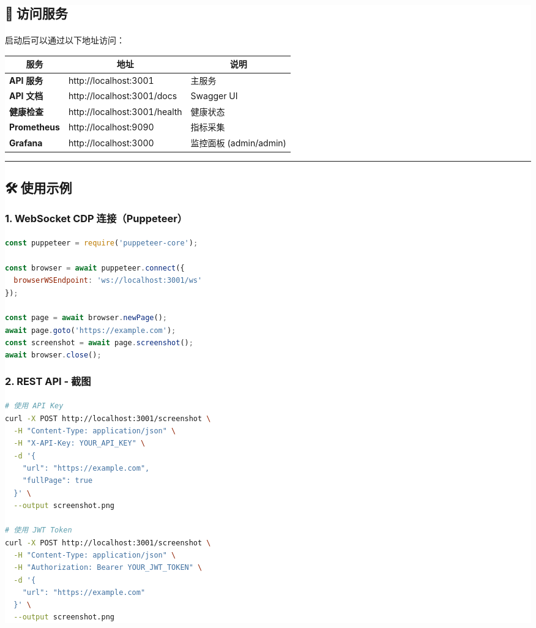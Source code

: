 
## 🔗 访问服务

启动后可以通过以下地址访问：

| 服务 | 地址 | 说明 |
|------|------|------|
| **API 服务** | http://localhost:3001 | 主服务 |
| **API 文档** | http://localhost:3001/docs | Swagger UI |
| **健康检查** | http://localhost:3001/health | 健康状态 |
| **Prometheus** | http://localhost:9090 | 指标采集 |
| **Grafana** | http://localhost:3000 | 监控面板 (admin/admin) |

---

## 🛠️ 使用示例

### 1. WebSocket CDP 连接（Puppeteer）

```javascript
const puppeteer = require('puppeteer-core');

const browser = await puppeteer.connect({
  browserWSEndpoint: 'ws://localhost:3001/ws'
});

const page = await browser.newPage();
await page.goto('https://example.com');
const screenshot = await page.screenshot();
await browser.close();
```

### 2. REST API - 截图

```bash
# 使用 API Key
curl -X POST http://localhost:3001/screenshot \
  -H "Content-Type: application/json" \
  -H "X-API-Key: YOUR_API_KEY" \
  -d '{
    "url": "https://example.com",
    "fullPage": true
  }' \
  --output screenshot.png

# 使用 JWT Token
curl -X POST http://localhost:3001/screenshot \
  -H "Content-Type: application/json" \
  -H "Authorization: Bearer YOUR_JWT_TOKEN" \
  -d '{
    "url": "https://example.com"
  }' \
  --output screenshot.png
```
